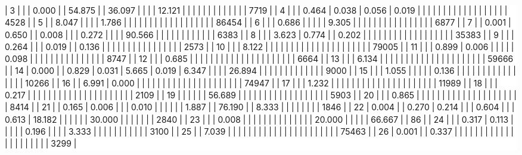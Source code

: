 |     3 |         |         |   0.000 |         |  54.875 |         |  36.097 |         |         |         |  12.121 |         |         |         |         |         |         |         |         |         |         |         |         |    7719 |
|     4 |         |         |   0.464 |   0.038 |   0.056 |   0.019 |         |         |         |         |         |         |         |         |         |         |         |         |         |         |         |         |         |    4528 |
|     5 |         |   8.047 |         |         |         |   1.786 |         |         |         |         |         |         |         |         |         |         |         |         |         |         |         |         |         |   86454 |
|     6 |         |         |   0.686 |         |         |         |         |   9.305 |         |         |         |         |         |         |         |         |         |         |         |         |         |         |         |    6877 |
|     7 |         |   0.001 |   0.650 |         |   0.008 |         |         |   0.272 |         |         |         |  90.566 |         |         |         |         |         |         |         |         |         |         |         |    6383 |
|     8 |         |         |   3.623 |   0.774 |         |   0.202 |         |         |         |         |         |         |         |         |         |         |         |         |         |         |         |         |         |   35383 |
|     9 |         |         |   0.264 |         |         |   0.019 |         |   0.136 |         |         |         |         |         |         |         |         |         |         |         |         |         |         |         |    2573 |
|    10 |         |         |   8.122 |         |         |         |         |         |         |         |         |         |         |         |         |         |         |         |         |         |         |         |         |   79005 |
|    11 |         |         |   0.899 |   0.006 |         |         |         |         |   0.098 |         |         |         |         |         |         |         |         |         |         |         |         |         |         |    8747 |
|    12 |         |         |   0.685 |         |         |         |         |         |         |         |         |         |         |         |         |         |         |         |         |         |         |         |         |    6664 |
|    13 |         |         |   6.134 |         |         |         |         |         |         |         |         |         |         |         |         |         |         |         |         |         |         |         |         |   59666 |
|    14 |   0.000 |         |   0.829 |   0.031 |   5.665 |   0.019 |   6.347 |         |         |         |  26.894 |         |         |         |         |         |         |         |         |         |         |         |         |    9000 |
|    15 |         |         |   1.055 |         |         |         |         |   0.136 |         |         |         |         |         |         |         |         |         |         |         |         |         |         |         |   10266 |
|    16 |         |   6.991 |   0.000 |         |         |         |         |         |         |         |         |         |         |         |         |         |         |         |         |         |         |         |         |   74947 |
|    17 |         |         |   1.232 |         |         |         |         |         |         |         |         |         |         |         |         |         |         |         |         |         |         |         |         |   11989 |
|    18 |         |         |   0.217 |         |         |         |         |         |         |         |         |         |         |         |         |         |         |         |         |         |         |         |         |    2109 |
|    19 |         |         |         |         |         |  56.689 |         |         |         |         |         |         |         |         |         |         |         |         |         |         |         |         |         |    5903 |
|    20 |         |         |   0.865 |         |         |         |         |         |         |         |         |         |         |         |         |         |         |         |         |         |         |         |         |    8414 |
|    21 |         |   0.165 |   0.006 |         |         |   0.010 |         |         |         |         |         |   1.887 |         |  76.190 |         |   8.333 |         |         |         |         |         |         |         |    1846 |
|    22 |   0.004 |         |   0.270 |   0.214 |         |         |   0.604 |         |         |   0.613 |  18.182 |         |         |         |         |         |  30.000 |         |         |         |         |         |         |    2840 |
|    23 |         |         |   0.008 |         |         |         |         |         |         |         |         |         |         |         |         |         |  20.000 |         |         |         |         |  66.667 |         |      86 |
|    24 |         |         |   0.317 |   0.113 |         |         |         |         |   0.196 |         |         |         |   3.333 |         |         |         |         |         |         |         |         |         |         |    3100 |
|    25 |         |   7.039 |         |         |         |         |         |         |         |         |         |         |         |         |         |         |         |         |         |         |         |         |         |   75463 |
|    26 |   0.001 |         |   0.337 |         |         |         |         |         |         |         |         |         |         |         |         |         |         |         |         |         |         |         |         |    3299 |